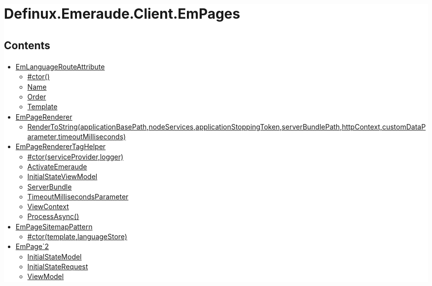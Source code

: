 <a name='assembly'></a>
# Definux.Emeraude.Client.EmPages

## Contents

- [EmLanguageRouteAttribute](#T-Definux-Emeraude-Client-EmPages-Attributes-EmLanguageRouteAttribute 'Definux.Emeraude.Client.EmPages.Attributes.EmLanguageRouteAttribute')
  - [#ctor()](#M-Definux-Emeraude-Client-EmPages-Attributes-EmLanguageRouteAttribute-#ctor 'Definux.Emeraude.Client.EmPages.Attributes.EmLanguageRouteAttribute.#ctor')
  - [Name](#P-Definux-Emeraude-Client-EmPages-Attributes-EmLanguageRouteAttribute-Name 'Definux.Emeraude.Client.EmPages.Attributes.EmLanguageRouteAttribute.Name')
  - [Order](#P-Definux-Emeraude-Client-EmPages-Attributes-EmLanguageRouteAttribute-Order 'Definux.Emeraude.Client.EmPages.Attributes.EmLanguageRouteAttribute.Order')
  - [Template](#P-Definux-Emeraude-Client-EmPages-Attributes-EmLanguageRouteAttribute-Template 'Definux.Emeraude.Client.EmPages.Attributes.EmLanguageRouteAttribute.Template')
- [EmPageRenderer](#T-Definux-Emeraude-Client-EmPages-Renderer-EmPageRenderer 'Definux.Emeraude.Client.EmPages.Renderer.EmPageRenderer')
  - [RenderToString(applicationBasePath,nodeServices,applicationStoppingToken,serverBundlePath,httpContext,customDataParameter,timeoutMilliseconds)](#M-Definux-Emeraude-Client-EmPages-Renderer-EmPageRenderer-RenderToString-System-String,Microsoft-AspNetCore-NodeServices-INodeServices,System-Threading-CancellationToken,System-String,Microsoft-AspNetCore-Http-HttpContext,System-Object,System-Int32- 'Definux.Emeraude.Client.EmPages.Renderer.EmPageRenderer.RenderToString(System.String,Microsoft.AspNetCore.NodeServices.INodeServices,System.Threading.CancellationToken,System.String,Microsoft.AspNetCore.Http.HttpContext,System.Object,System.Int32)')
- [EmPageRendererTagHelper](#T-Definux-Emeraude-Client-EmPages-Renderer-EmPageRendererTagHelper 'Definux.Emeraude.Client.EmPages.Renderer.EmPageRendererTagHelper')
  - [#ctor(serviceProvider,logger)](#M-Definux-Emeraude-Client-EmPages-Renderer-EmPageRendererTagHelper-#ctor-System-IServiceProvider,Definux-Emeraude-Application-Logger-IEmLogger- 'Definux.Emeraude.Client.EmPages.Renderer.EmPageRendererTagHelper.#ctor(System.IServiceProvider,Definux.Emeraude.Application.Logger.IEmLogger)')
  - [ActivateEmeraude](#P-Definux-Emeraude-Client-EmPages-Renderer-EmPageRendererTagHelper-ActivateEmeraude 'Definux.Emeraude.Client.EmPages.Renderer.EmPageRendererTagHelper.ActivateEmeraude')
  - [InitialStateViewModel](#P-Definux-Emeraude-Client-EmPages-Renderer-EmPageRendererTagHelper-InitialStateViewModel 'Definux.Emeraude.Client.EmPages.Renderer.EmPageRendererTagHelper.InitialStateViewModel')
  - [ServerBundle](#P-Definux-Emeraude-Client-EmPages-Renderer-EmPageRendererTagHelper-ServerBundle 'Definux.Emeraude.Client.EmPages.Renderer.EmPageRendererTagHelper.ServerBundle')
  - [TimeoutMillisecondsParameter](#P-Definux-Emeraude-Client-EmPages-Renderer-EmPageRendererTagHelper-TimeoutMillisecondsParameter 'Definux.Emeraude.Client.EmPages.Renderer.EmPageRendererTagHelper.TimeoutMillisecondsParameter')
  - [ViewContext](#P-Definux-Emeraude-Client-EmPages-Renderer-EmPageRendererTagHelper-ViewContext 'Definux.Emeraude.Client.EmPages.Renderer.EmPageRendererTagHelper.ViewContext')
  - [ProcessAsync()](#M-Definux-Emeraude-Client-EmPages-Renderer-EmPageRendererTagHelper-ProcessAsync-Microsoft-AspNetCore-Razor-TagHelpers-TagHelperContext,Microsoft-AspNetCore-Razor-TagHelpers-TagHelperOutput- 'Definux.Emeraude.Client.EmPages.Renderer.EmPageRendererTagHelper.ProcessAsync(Microsoft.AspNetCore.Razor.TagHelpers.TagHelperContext,Microsoft.AspNetCore.Razor.TagHelpers.TagHelperOutput)')
- [EmPageSitemapPattern](#T-Definux-Emeraude-Client-EmPages-Abstractions-EmPageSitemapPattern 'Definux.Emeraude.Client.EmPages.Abstractions.EmPageSitemapPattern')
  - [#ctor(template,languageStore)](#M-Definux-Emeraude-Client-EmPages-Abstractions-EmPageSitemapPattern-#ctor-System-String,Definux-Emeraude-Application-Localization-ILanguageStore- 'Definux.Emeraude.Client.EmPages.Abstractions.EmPageSitemapPattern.#ctor(System.String,Definux.Emeraude.Application.Localization.ILanguageStore)')
- [EmPage\`2](#T-Definux-Emeraude-Client-EmPages-Abstractions-EmPage`2 'Definux.Emeraude.Client.EmPages.Abstractions.EmPage`2')
  - [InitialStateModel](#P-Definux-Emeraude-Client-EmPages-Abstractions-EmPage`2-InitialStateModel 'Definux.Emeraude.Client.EmPages.Abstractions.EmPage`2.InitialStateModel')
  - [InitialStateRequest](#P-Definux-Emeraude-Client-EmPages-Abstractions-EmPage`2-InitialStateRequest 'Definux.Emeraude.Client.EmPages.Abstractions.EmPage`2.InitialStateRequest')
  - [ViewModel](#P-Definux-Emeraude-Client-EmPages-Abstractions-EmPage`2-ViewModel 'Definux.Emeraude.Client.EmPages.Abstractions.EmPage`2.ViewModel')
